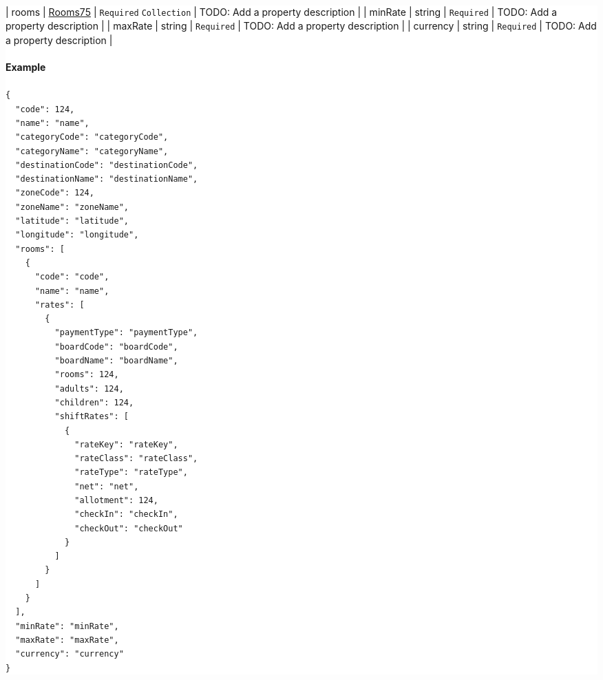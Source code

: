 | rooms | [Rooms75](#rooms75) |  ``` Required ```  ``` Collection ```  | TODO: Add a property description | 
| minRate | string |  ``` Required ```  | TODO: Add a property description | 
| maxRate | string |  ``` Required ```  | TODO: Add a property description | 
| currency | string |  ``` Required ```  | TODO: Add a property description | 



#### Example
```
{
  "code": 124,
  "name": "name",
  "categoryCode": "categoryCode",
  "categoryName": "categoryName",
  "destinationCode": "destinationCode",
  "destinationName": "destinationName",
  "zoneCode": 124,
  "zoneName": "zoneName",
  "latitude": "latitude",
  "longitude": "longitude",
  "rooms": [
    {
      "code": "code",
      "name": "name",
      "rates": [
        {
          "paymentType": "paymentType",
          "boardCode": "boardCode",
          "boardName": "boardName",
          "rooms": 124,
          "adults": 124,
          "children": 124,
          "shiftRates": [
            {
              "rateKey": "rateKey",
              "rateClass": "rateClass",
              "rateType": "rateType",
              "net": "net",
              "allotment": 124,
              "checkIn": "checkIn",
              "checkOut": "checkOut"
            }
          ]
        }
      ]
    }
  ],
  "minRate": "minRate",
  "maxRate": "maxRate",
  "currency": "currency"
}
```
